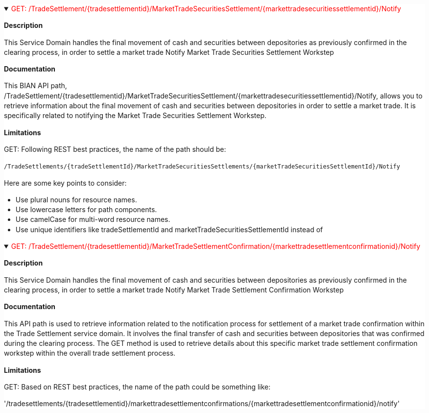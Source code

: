 </details>

<details open>
  <summary><span style='color:red;'>GET: /TradeSettlement/{tradesettlementid}/MarketTradeSecuritiesSettlement/{markettradesecuritiessettlementid}/Notify</span></summary>

  **Description**

  This Service Domain handles the final movement of cash and securities between depositories as previously confirmed in the clearing process, in order to settle a market trade Notify Market Trade Securities Settlement Workstep

  **Documentation**

  This BIAN API path, /TradeSettlement/{tradesettlementid}/MarketTradeSecuritiesSettlement/{markettradesecuritiessettlementid}/Notify, allows you to retrieve information about the final movement of cash and securities between depositories in order to settle a market trade. It is specifically related to notifying the Market Trade Securities Settlement Workstep.

  **Limitations**

  GET: Following REST best practices, the name of the path should be: 

```
/TradeSettlements/{tradeSettlementId}/MarketTradeSecuritiesSettlements/{marketTradeSecuritiesSettlementId}/Notify
``` 

Here are some key points to consider:
- Use plural nouns for resource names.
- Use lowercase letters for path components.
- Use camelCase for multi-word resource names.
- Use unique identifiers like tradeSettlementId and marketTradeSecuritiesSettlementId instead of

</details>

<details open>
  <summary><span style='color:red;'>GET: /TradeSettlement/{tradesettlementid}/MarketTradeSettlementConfirmation/{markettradesettlementconfirmationid}/Notify</span></summary>

  **Description**

  This Service Domain handles the final movement of cash and securities between depositories as previously confirmed in the clearing process, in order to settle a market trade Notify Market Trade Settlement Confirmation Workstep

  **Documentation**

  This API path is used to retrieve information related to the notification process for settlement of a market trade confirmation within the Trade Settlement service domain. It involves the final transfer of cash and securities between depositories that was confirmed during the clearing process. The GET method is used to retrieve details about this specific market trade settlement confirmation workstep within the overall trade settlement process.

  **Limitations**

  GET: Based on REST best practices, the name of the path could be something like:

'/tradesettlements/{tradesettlementid}/markettradesettlementconfirmations/{markettradesettlementconfirmationid}/notify'
